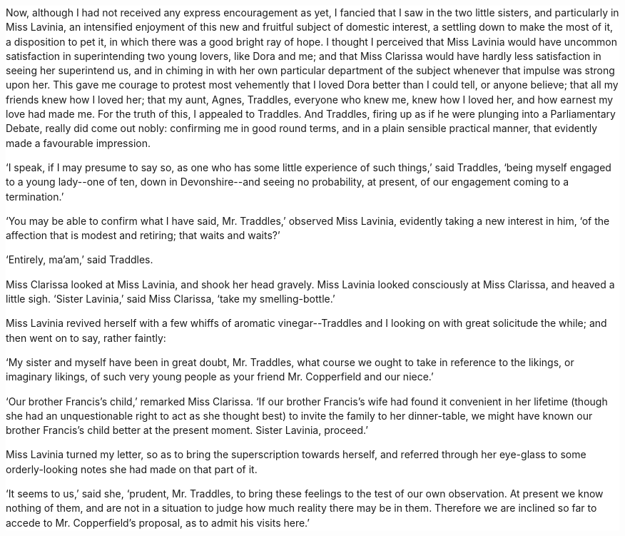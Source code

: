 Now, although I had not received any express encouragement as yet, I
fancied that I saw in the two little sisters, and particularly in Miss
Lavinia, an intensified enjoyment of this new and fruitful subject of
domestic interest, a settling down to make the most of it, a disposition
to pet it, in which there was a good bright ray of hope. I thought
I perceived that Miss Lavinia would have uncommon satisfaction in
superintending two young lovers, like Dora and me; and that Miss
Clarissa would have hardly less satisfaction in seeing her superintend
us, and in chiming in with her own particular department of the subject
whenever that impulse was strong upon her. This gave me courage to
protest most vehemently that I loved Dora better than I could tell, or
anyone believe; that all my friends knew how I loved her; that my aunt,
Agnes, Traddles, everyone who knew me, knew how I loved her, and how
earnest my love had made me. For the truth of this, I appealed to
Traddles. And Traddles, firing up as if he were plunging into a
Parliamentary Debate, really did come out nobly: confirming me in good
round terms, and in a plain sensible practical manner, that evidently
made a favourable impression.

‘I speak, if I may presume to say so, as one who has some little
experience of such things,’ said Traddles, ‘being myself engaged to a
young lady--one of ten, down in Devonshire--and seeing no probability,
at present, of our engagement coming to a termination.’

‘You may be able to confirm what I have said, Mr. Traddles,’ observed
Miss Lavinia, evidently taking a new interest in him, ‘of the affection
that is modest and retiring; that waits and waits?’

‘Entirely, ma’am,’ said Traddles.

Miss Clarissa looked at Miss Lavinia, and shook her head gravely. Miss
Lavinia looked consciously at Miss Clarissa, and heaved a little sigh.
‘Sister Lavinia,’ said Miss Clarissa, ‘take my smelling-bottle.’

Miss Lavinia revived herself with a few whiffs of aromatic
vinegar--Traddles and I looking on with great solicitude the while; and
then went on to say, rather faintly:

‘My sister and myself have been in great doubt, Mr. Traddles, what
course we ought to take in reference to the likings, or imaginary
likings, of such very young people as your friend Mr. Copperfield and
our niece.’

‘Our brother Francis’s child,’ remarked Miss Clarissa. ‘If our brother
Francis’s wife had found it convenient in her lifetime (though she had
an unquestionable right to act as she thought best) to invite the family
to her dinner-table, we might have known our brother Francis’s child
better at the present moment. Sister Lavinia, proceed.’

Miss Lavinia turned my letter, so as to bring the superscription towards
herself, and referred through her eye-glass to some orderly-looking
notes she had made on that part of it.

‘It seems to us,’ said she, ‘prudent, Mr. Traddles, to bring these
feelings to the test of our own observation. At present we know nothing
of them, and are not in a situation to judge how much reality there
may be in them. Therefore we are inclined so far to accede to Mr.
Copperfield’s proposal, as to admit his visits here.’

